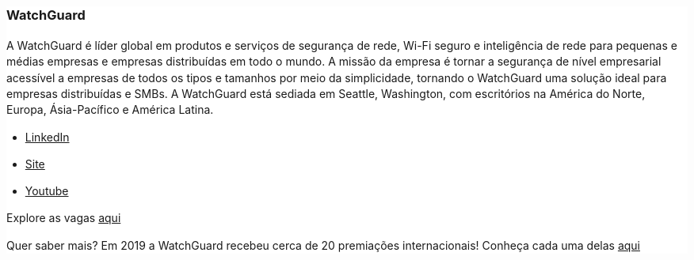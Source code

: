 ### WatchGuard

A WatchGuard é líder global em produtos e serviços de segurança de rede, Wi-Fi seguro e inteligência de rede para pequenas e médias empresas e empresas distribuídas em todo o mundo. A missão da empresa é tornar a segurança de nível empresarial acessível a empresas de todos os tipos e tamanhos por meio da simplicidade, tornando o WatchGuard uma solução ideal para empresas distribuídas e SMBs. A WatchGuard está sediada em Seattle, Washington, com escritórios na América do Norte, Europa, Ásia-Pacífico e América Latina.

- [LinkedIn](https://www.linkedin.com/company/watchguard-technologies/)

- [Site](https://www.watchguard.com/)

- [Youtube](https://www.youtube.com/user/watchguardtechnologi)

Explore as vagas [aqui](https://www.watchguard.com/br/wgrd-careers/open-positions)

Quer saber mais?
Em 2019 a WatchGuard recebeu cerca de 20 premiações internacionais! Conheça cada uma delas [aqui](https://www.watchguard.com/br/wgrd-about/awards)
